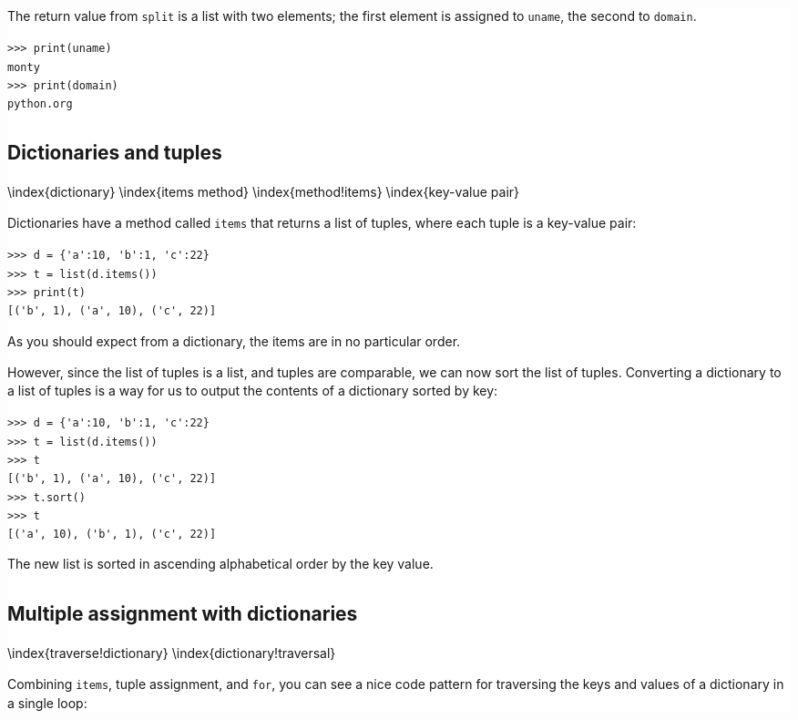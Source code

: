 The return value from `split` is a list with two elements;
the first element is assigned to `uname`, the second to
`domain`.

~~~~ {.python}
>>> print(uname)
monty
>>> print(domain)
python.org
~~~~

Dictionaries and tuples
-----------------------

\index{dictionary}
\index{items method}
\index{method!items}
\index{key-value pair}

Dictionaries have a method called `items` that returns a list
of tuples, where each tuple is a key-value pair:

~~~~ {.python .trinket}
>>> d = {'a':10, 'b':1, 'c':22}
>>> t = list(d.items())
>>> print(t)
[('b', 1), ('a', 10), ('c', 22)]
~~~~

As you should expect from a dictionary, the items are in no particular
order.

However, since the list of tuples is a list, and tuples are comparable,
we can now sort the list of tuples. Converting a dictionary to a list of
tuples is a way for us to output the contents of a dictionary sorted by
key:

~~~~ {.python}
>>> d = {'a':10, 'b':1, 'c':22}
>>> t = list(d.items())
>>> t
[('b', 1), ('a', 10), ('c', 22)]
>>> t.sort()
>>> t
[('a', 10), ('b', 1), ('c', 22)]
~~~~

The new list is sorted in ascending alphabetical order by the key value.

Multiple assignment with dictionaries
-------------------------------------

\index{traverse!dictionary}
\index{dictionary!traversal}

Combining `items`, tuple assignment, and `for`,
you can see a nice code pattern for traversing the keys and values of a
dictionary in a single loop:
